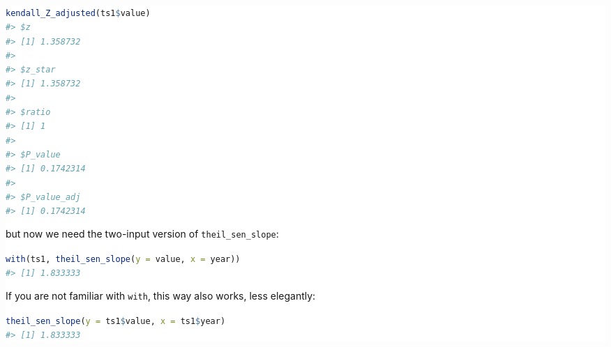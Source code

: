 ``` r
kendall_Z_adjusted(ts1$value)
#> $z
#> [1] 1.358732
#> 
#> $z_star
#> [1] 1.358732
#> 
#> $ratio
#> [1] 1
#> 
#> $P_value
#> [1] 0.1742314
#> 
#> $P_value_adj
#> [1] 0.1742314
```

but now we need the two-input version of `theil_sen_slope`:

``` r
with(ts1, theil_sen_slope(y = value, x = year))
#> [1] 1.833333
```

If you are not familiar with `with`, this way also works, less
elegantly:

``` r
theil_sen_slope(y = ts1$value, x = ts1$year)
#> [1] 1.833333
```
